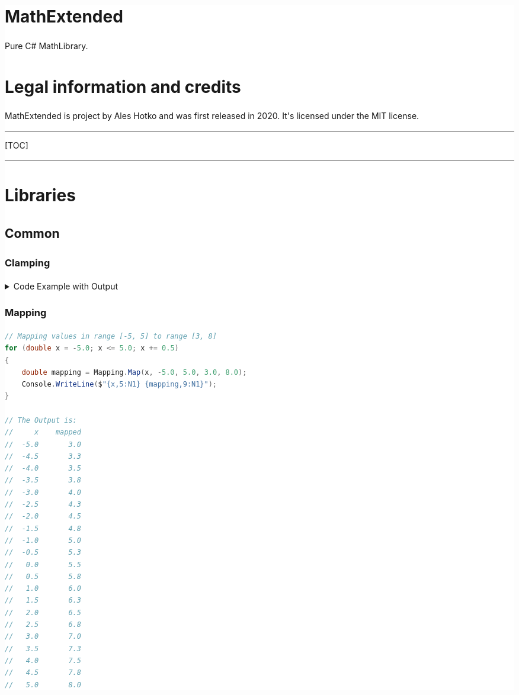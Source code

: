 # MathExtended

Pure C# MathLibrary.

# Legal information and credits

MathExtended is project by Ales Hotko and was first released in 2020. It's licensed under the MIT license.

------

[TOC]

------



# Libraries

## Common

### Clamping

<details><summary>Code Example with Output</summary></details>


### Mapping

```csharp
// Mapping values in range [-5, 5] to range [3, 8]
for (double x = -5.0; x <= 5.0; x += 0.5)
{
    double mapping = Mapping.Map(x, -5.0, 5.0, 3.0, 8.0);
    Console.WriteLine($"{x,5:N1} {mapping,9:N1}");
}

// The Output is:
//     x    mapped
//  -5.0       3.0
//  -4.5       3.3
//  -4.0       3.5
//  -3.5       3.8
//  -3.0       4.0
//  -2.5       4.3
//  -2.0       4.5
//  -1.5       4.8
//  -1.0       5.0
//  -0.5       5.3
//   0.0       5.5
//   0.5       5.8
//   1.0       6.0
//   1.5       6.3
//   2.0       6.5
//   2.5       6.8
//   3.0       7.0
//   3.5       7.3
//   4.0       7.5
//   4.5       7.8
//   5.0       8.0
```
